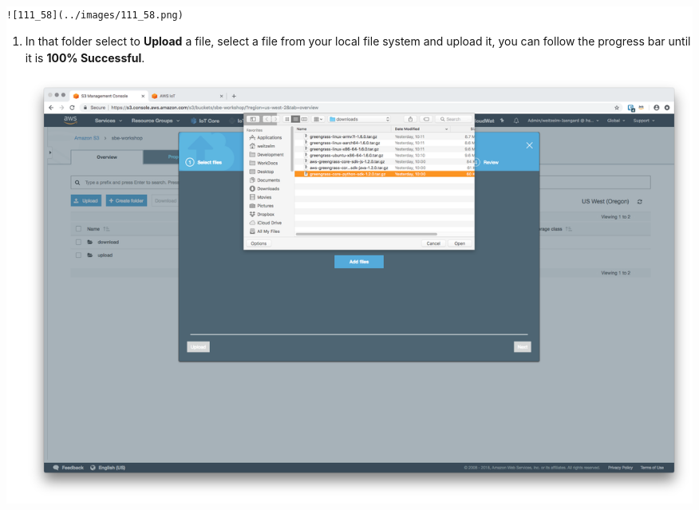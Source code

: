 	![111_58](../images/111_58.png)

1. In that folder select to **Upload** a file, select a file from your local file system and upload it, you can follow the progress bar until it is **100% Successful**.

	![111_55](../images/111_55.png)